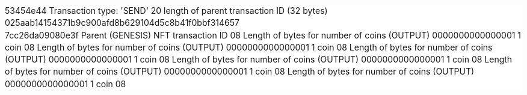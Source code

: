   <td>53454e44</td>
  <td>Transaction type: 'SEND'</td>
 </tr>
 <tr>
  <td>20</td>
  <td>length of parent transaction ID (32 bytes)</td>
 </tr>
 <tr>
  <td>
   025aab14154371b9c900afd8b629104d5c8b41f0bbf314657<br/>
   7cc26da09080e3f
  </td>
  <td>Parent (GENESIS) NFT transaction ID</td>
 </tr>
 <tr>
  <td>08</td>
  <td>Length of bytes for number of coins (OUTPUT)</td>
 </tr>
 <tr>
  <td>0000000000000001</td>
  <td>1 coin</td>
 </tr>
 <tr>
  <td>08</td>
  <td>Length of bytes for number of coins (OUTPUT)</td>
 </tr>
 <tr>
  <td>0000000000000001</td>
  <td>1 coin</td>
 </tr>
  <tr>
  <td>08</td>
  <td>Length of bytes for number of coins (OUTPUT)</td>
 </tr>
 <tr>
  <td>0000000000000001</td>
  <td>1 coin</td>
 </tr>
  <tr>
  <td>08</td>
  <td>Length of bytes for number of coins (OUTPUT)</td>
 </tr>
 <tr>
  <td>0000000000000001</td>
  <td>1 coin</td>
 </tr>
  <tr>
  <td>08</td>
  <td>Length of bytes for number of coins (OUTPUT)</td>
 </tr>
 <tr>
  <td>0000000000000001</td>
  <td>1 coin</td>
 </tr>
  <tr>
  <td>08</td>
  <td>Length of bytes for number of coins (OUTPUT)</td>
 </tr>
 <tr>
  <td>0000000000000001</td>
  <td>1 coin</td>
 </tr>
  <tr>
  <td>08</td>